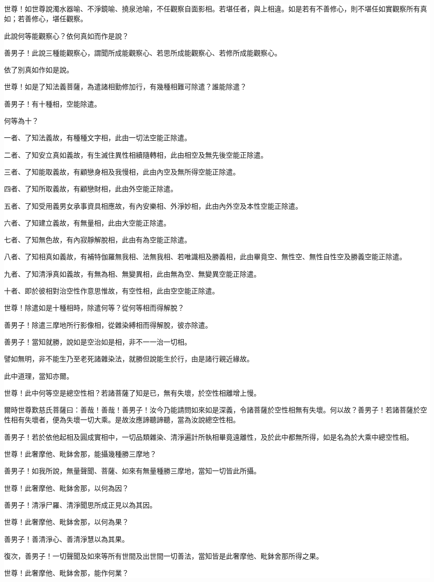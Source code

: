 世尊！如世尊說濁水器喻、不淨鏡喻、撓泉池喻，不任觀察自面影相。若堪任者，與上相違。如是若有不善修心，則不堪任如實觀察所有真如；若善修心，堪任觀察。

此說何等能觀察心？依何真如而作是說？

善男子！此說三種能觀察心，謂聞所成能觀察心、若思所成能觀察心、若修所成能觀察心。

依了別真如作如是說。

世尊！如是了知法義菩薩，為遣諸相勤修加行，有幾種相難可除遣？誰能除遣？

善男子！有十種相，空能除遣。

何等為十？

一者、了知法義故，有種種文字相，此由一切法空能正除遣。

二者、了知安立真如義故，有生滅住異性相續隨轉相，此由相空及無先後空能正除遣。

三者、了知能取義故，有顧戀身相及我慢相，此由內空及無所得空能正除遣。

四者、了知所取義故，有顧戀財相，此由外空能正除遣。

五者、了知受用義男女承事資具相應故，有內安樂相、外淨妙相，此由內外空及本性空能正除遣。

六者、了知建立義故，有無量相，此由大空能正除遣。

七者、了知無色故，有內寂靜解脫相，此由有為空能正除遣。

八者、了知相真如義故，有補特伽羅無我相、法無我相、若唯識相及勝義相，此由畢竟空、無性空、無性自性空及勝義空能正除遣。

九者、了知清淨真如義故，有無為相、無變異相，此由無為空、無變異空能正除遣。

十者、即於彼相對治空性作意思惟故，有空性相，此由空空能正除遣。

世尊！除遣如是十種相時，除遣何等？從何等相而得解脫？

善男子！除遣三摩地所行影像相，從雜染縛相而得解脫，彼亦除遣。

善男子！當知就勝，說如是空治如是相，非不一一治一切相。

譬如無明，非不能生乃至老死諸雜染法，就勝但說能生於行，由是諸行親近緣故。

此中道理，當知亦爾。

世尊！此中何等空是總空性相？若諸菩薩了知是已，無有失壞，於空性相離增上慢。

爾時世尊歎慈氏菩薩曰：善哉！善哉！善男子！汝今乃能請問如來如是深義，令諸菩薩於空性相無有失壞。何以故？善男子！若諸菩薩於空性相有失壞者，便為失壞一切大乘。是故汝應諦聽諦聽，當為汝說總空性相。

善男子！若於依他起相及圓成實相中，一切品類雜染、清淨遍計所執相畢竟遠離性，及於此中都無所得，如是名為於大乘中總空性相。

世尊！此奢摩他、毗鉢舍那，能攝幾種勝三摩地？

善男子！如我所說，無量聲聞、菩薩、如來有無量種勝三摩地，當知一切皆此所攝。

世尊！此奢摩他、毗鉢舍那，以何為因？

善男子！清淨尸羅、清淨聞思所成正見以為其因。

世尊！此奢摩他、毗鉢舍那，以何為果？

善男子！善清淨心、善清淨慧以為其果。

復次，善男子！一切聲聞及如來等所有世間及出世間一切善法，當知皆是此奢摩他、毗鉢舍那所得之果。

世尊！此奢摩他、毗鉢舍那，能作何業？
